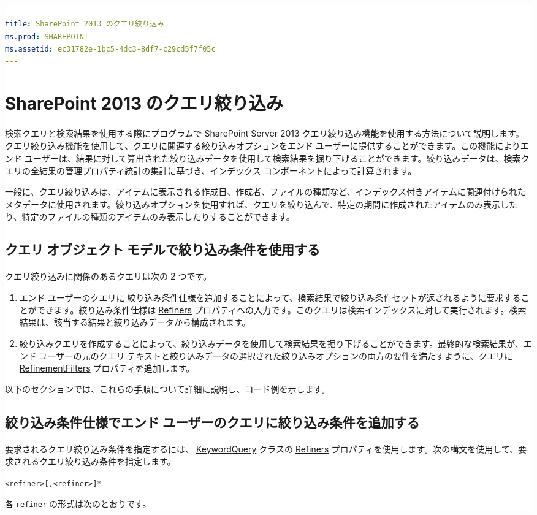 ```yaml
---
title: SharePoint 2013 のクエリ絞り込み
ms.prod: SHAREPOINT
ms.assetid: ec31782e-1bc5-4dc3-8df7-c29cd5f7f05c
---
```




# SharePoint 2013 のクエリ絞り込み
検索クエリと検索結果を使用する際にプログラムで SharePoint Server 2013 クエリ絞り込み機能を使用する方法について説明します。
クエリ絞り込み機能を使用して、クエリに関連する絞り込みオプションをエンド ユーザーに提供することができます。この機能によりエンド ユーザーは、結果に対して算出された絞り込みデータを使用して検索結果を掘り下げることができます。絞り込みデータは、検索クエリの全結果の管理プロパティ統計の集計に基づき、インデックス コンポーネントによって計算されます。
  
    
    

一般に、クエリ絞り込みは、アイテムに表示される作成日、作成者、ファイルの種類など、インデックス付きアイテムに関連付けられたメタデータに使用されます。絞り込みオプションを使用すれば、クエリを絞り込んで、特定の期間に作成されたアイテムのみ表示したり、特定のファイルの種類のアイテムのみ表示したりすることができます。
## クエリ オブジェクト モデルで絞り込み条件を使用する
<a name="SP15_Using_refiners"> </a>

クエリ絞り込みに関係のあるクエリは次の 2 つです。
  
    
    

1. エンド ユーザーのクエリに [絞り込み条件仕様を追加する](#SP15_Adding_refiners)ことによって、検索結果で絞り込み条件セットが返されるように要求することができます。絞り込み条件仕様は  [Refiners](https://msdn.microsoft.com/library/Microsoft.Office.Server.Search.Query.KeywordQuery.Refiners.aspx) プロパティへの入力です。このクエリは検索インデックスに対して実行されます。検索結果は、該当する結果と絞り込みデータから構成されます。
    
  
2.  [絞り込みクエリを作成する](#SP15_Creating_refined_query)ことによって、絞り込みデータを使用して検索結果を掘り下げることができます。最終的な検索結果が、エンド ユーザーの元のクエリ テキストと絞り込みデータの選択された絞り込みオプションの両方の要件を満たすように、クエリに  [RefinementFilters](https://msdn.microsoft.com/library/Microsoft.Office.Server.Search.Query.KeywordQuery.RefinementFilters.aspx) プロパティを追加します。
    
  
以下のセクションでは、これらの手順について詳細に説明し、コード例を示します。
  
    
    

## 絞り込み条件仕様でエンド ユーザーのクエリに絞り込み条件を追加する
<a name="SP15_Adding_refiners"> </a>

要求されるクエリ絞り込み条件を指定するには、 [KeywordQuery](https://msdn.microsoft.com/library/Microsoft.Office.Server.Search.KeywordQuery.aspx) クラスの [Refiners](https://msdn.microsoft.com/library/Microsoft.Office.Server.Search.Query.KeywordQuery.Refiners.aspx) プロパティを使用します。次の構文を使用して、要求されるクエリ絞り込み条件を指定します。
  
    
    
 `<refiner>[,<refiner>]*`
  
    
    

  
    
    
各  `refiner` の形式は次のとおりです。
  